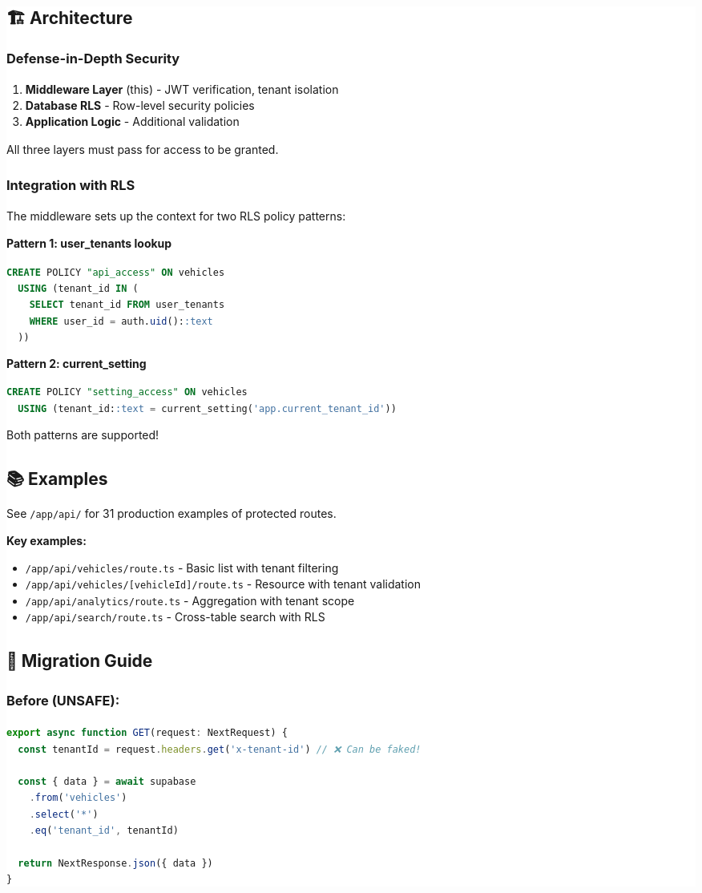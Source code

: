 ## 🏗️ Architecture

### Defense-in-Depth Security

1. **Middleware Layer** (this) - JWT verification, tenant isolation
2. **Database RLS** - Row-level security policies
3. **Application Logic** - Additional validation

All three layers must pass for access to be granted.

### Integration with RLS

The middleware sets up the context for two RLS policy patterns:

**Pattern 1: user_tenants lookup**
```sql
CREATE POLICY "api_access" ON vehicles
  USING (tenant_id IN (
    SELECT tenant_id FROM user_tenants 
    WHERE user_id = auth.uid()::text
  ))
```

**Pattern 2: current_setting**
```sql
CREATE POLICY "setting_access" ON vehicles
  USING (tenant_id::text = current_setting('app.current_tenant_id'))
```

Both patterns are supported!

## 📚 Examples

See `/app/api/` for 31 production examples of protected routes.

**Key examples:**
- `/app/api/vehicles/route.ts` - Basic list with tenant filtering
- `/app/api/vehicles/[vehicleId]/route.ts` - Resource with tenant validation
- `/app/api/analytics/route.ts` - Aggregation with tenant scope
- `/app/api/search/route.ts` - Cross-table search with RLS

## 🔄 Migration Guide

### Before (UNSAFE):
```typescript
export async function GET(request: NextRequest) {
  const tenantId = request.headers.get('x-tenant-id') // ❌ Can be faked!
  
  const { data } = await supabase
    .from('vehicles')
    .select('*')
    .eq('tenant_id', tenantId)
  
  return NextResponse.json({ data })
}
```
